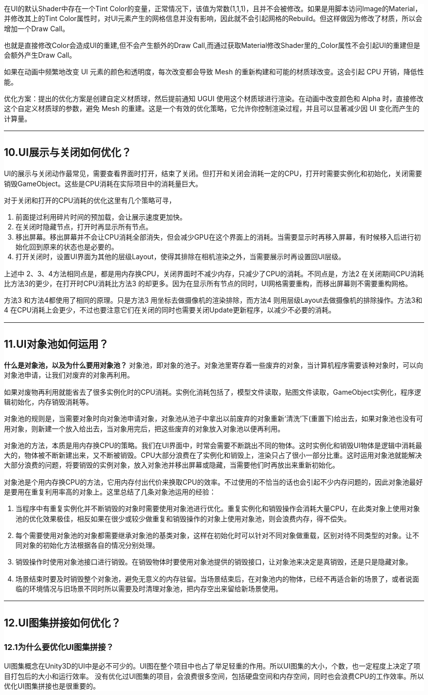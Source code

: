 在UI的默认Shader中存在一个Tint Color的变量，正常情况下，该值为常数(1,1,1)，且并不会被修改。如果是用脚本访问Image的Material，并修改其上的Tint Color属性时，对UI元素产生的网格信息并没有影响，因此就不会引起网格的Rebuild。但这样做因为修改了材质，所以会增加一个Draw Call。

也就是直接修改Color会造成UI的重建,但不会产生额外的Draw Call,而通过获取Material修改Shader里的_Color属性不会引起UI的重建但是会额外产生Draw Call。

如果在动画中频繁地改变 UI 元素的颜色和透明度，每次改变都会导致 Mesh 的重新构建和可能的材质球改变。这会引起 CPU 开销，降低性能。

优化方案：提出的优化方案是创建自定义材质球，然后提前通知 UGUI 使用这个材质球进行渲染。在动画中改变颜色和 Alpha 时，直接修改这个自定义材质球的参数，避免 Mesh 的重建。这是一个有效的优化策略，它允许你控制渲染过程，并且可以显著减少因 UI 变化而产生的计算量。
***
## 10.UI展示与关闭如何优化？
UI的展示与关闭动作最常见，需要查看界面时打开，结束了关闭。但打开和关闭会消耗一定的CPU，打开时需要实例化和初始化，关闭需要销毁GameObject。这些是CPU消耗在实际项目中的消耗量巨大。

对于关闭和打开的CPU消耗的优化这里有几个策略可寻，

1. 前面提过利用碎片时间的预加载，会让展示速度更加快。
2. 在关闭时隐藏节点，打开时再显示所有节点。
3. 移出屏幕。移出屏幕并不会让CPU消耗全部消失，但会减少GPU在这个界面上的消耗。当需要显示时再移入屏幕，有时候移入后进行初始化回到原来的状态也是必要的。
4. 打开关闭时，设置UI界面为其他的层级Layout，使得其排除在相机渲染之外，当需要展示时再设置回UI层级。

上述中 2、3、4方法相同点是，都是用内存换CPU，关闭界面时不减少内存，只减少了CPU的消耗。不同点是，方法2 在关闭期间CPU消耗比方法3的更少，在打开时CPU消耗比方法3 的却更多。因为在显示所有节点的同时，UI网格需要重构，而移出屏幕则不需要重构网格。

方法3 和方法4都使用了相同的原理。只是方法3 用坐标去做摄像机的渲染排除，而方法4 则用层级Layout去做摄像机的排除操作。方法3和4 在CPU消耗上会更少，不过也要注意它们在关闭的同时也需要关闭Update更新程序，以减少不必要的消耗。
***
## 11.UI对象池如何运用？
**什么是对象池，以及为什么要用对象池？**
对象池，即对象的池子。对象池里寄存着一些废弃的对象，当计算机程序需要该种对象时，可以向对象池申请，让我们对废弃的对象再利用。

如果对废物再利用就能省去了很多实例化时的CPU消耗。实例化消耗包括了，模型文件读取，贴图文件读取，GameObject实例化，程序逻辑初始化，内存销毁消耗等。

对象池的规则是，当需要对象时向对象池申请对象，对象池从池子中拿出以前废弃的对象重新‘清洗’下(重置下)给出去，如果对象池也没有可用对象，则新建一个放入给出去，当对象用完后，把这些废弃的对象放入对象池以便再利用。

对象池的方法，本质是用内存换CPU的策略。我们在UI界面中，时常会需要不断跳出不同的物体。这时实例化和销毁UI物体是逻辑中消耗最大的，物体被不断新建出来，又不断被销毁。CPU大部分浪费在了实例化和销毁上，渲染只占了很小一部分比重。这时运用对象池就能解决大部分浪费的问题，将要销毁的实例对象，放入对象池并移出屏幕或隐藏，当需要他们时再放出来重新初始化。

对象池是个用内存换CPU的方法，它用内存付出代价来换取CPU的效率。不过使用的不恰当的话也会引起不少内存问题的，因此对象池最好是要用在重复利用率高的对象上。这里总结了几条对象池运用的经验：

1. 当程序中有重复实例化并不断销毁的对象时需要使用对象池进行优化。重复实例化和销毁操作会消耗大量CPU，在此类对象上使用对象池的优化效果极佳，相反如果在很少或较少做重复和销毁操作的对象上使用对象池，则会浪费内存，得不偿失。

2. 每个需要使用对象池的对象都需要继承对象池的基类对象，这样在初始化时可以针对不同对象做重载，区别对待不同类型的对象。让不同对象的初始化方法根据各自的情况分别处理。

3. 销毁操作时使用对象池接口进行销毁。在销毁物体时要使用对象池提供的销毁接口，让对象池来决定是真销毁，还是只是隐藏对象。

4. 场景结束时要及时销毁整个对象池，避免无意义的内存驻留。当场景结束后，在对象池内的物体，已经不再适合新的场景了，或者说面临的环境情况与旧场景不同时所以需要及时清理对象池，把内存空出来留给新场景使用。
***
## 12.UI图集拼接如何优化？
### 12.1为什么要优化UI图集拼接？
UI图集概念在Unity3D的UI中是必不可少的。UI图在整个项目中也占了举足轻重的作用。所以UI图集的大小，个数，也一定程度上决定了项目打包后的大小和运行效率。
没有优化过UI图集的项目，会浪费很多空间，包括硬盘空间和内存空间，同时也会浪费CPU的工作效率。所以优化UI图集拼接也是很重要的。
